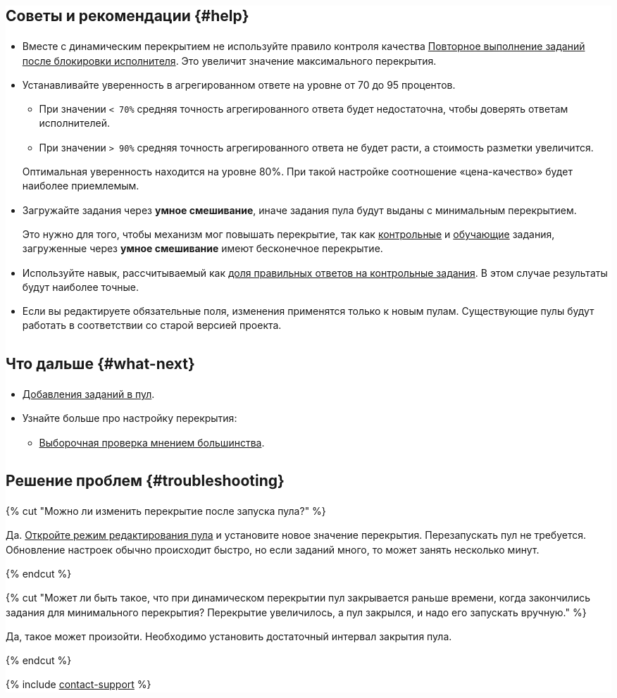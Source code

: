 ## Советы и рекомендации {#help}

- Вместе с динамическим перекрытием не используйте правило контроля качества [Повторное выполнение заданий после блокировки исполнителя](restore-task-overlap.md). Это увеличит значение максимального перекрытия.

- Устанавливайте уверенность в агрегированном ответе на уровне от 70 до 95 процентов.

    - При значении `< 70%` средняя точность агрегированного ответа будет недостаточна, чтобы доверять ответам исполнителей.

    - При значении `> 90%` средняя точность агрегированного ответа не будет расти, а стоимость разметки увеличится.

    Оптимальная уверенность находится на уровне 80%. При такой настройке соотношение «цена-качество» будет наиболее приемлемым.

- Загружайте задания через **умное смешивание**, иначе задания пула будут выданы с минимальным перекрытием.

    Это нужно для того, чтобы механизм мог повышать перекрытие, так как [контрольные](../../glossary.md#control-task) и [обучающие](../../glossary.md#training-task) задания, загруженные через **умное смешивание** имеют бесконечное перекрытие.

- Используйте навык, рассчитываемый как [доля правильных ответов на контрольные задания](goldenset.md). В этом случае результаты будут наиболее точные.

- Если вы редактируете обязательные поля, изменения применятся только к новым пулам. Существующие пулы будут работать в соответствии со старой версией проекта.

## Что дальше {#what-next}

- [Добавления заданий в пул](pool.md).

- Узнайте больше про настройку перекрытия:

    - [Выборочная проверка мнением большинства](selective-mvote.md).

## Решение проблем {#troubleshooting}

{% cut "Можно ли изменить перекрытие после запуска пула?" %}

Да. [Откройте режим редактирования пула](pool-edit.md) и установите новое значение перекрытия. Перезапускать пул не требуется. Обновление настроек обычно происходит быстро, но если заданий много, то может занять несколько минут.

{% endcut %}

{% cut "Может ли быть такое, что при динамическом перекрытии пул закрывается раньше времени, когда закончились задания для минимального перекрытия? Перекрытие увеличилось, а пул закрылся, и надо его запускать вручную." %}

Да, такое может произойти. Необходимо установить достаточный интервал закрытия пула.

{% endcut %}

{% include [contact-support](../_includes/contact-support-help.md) %}